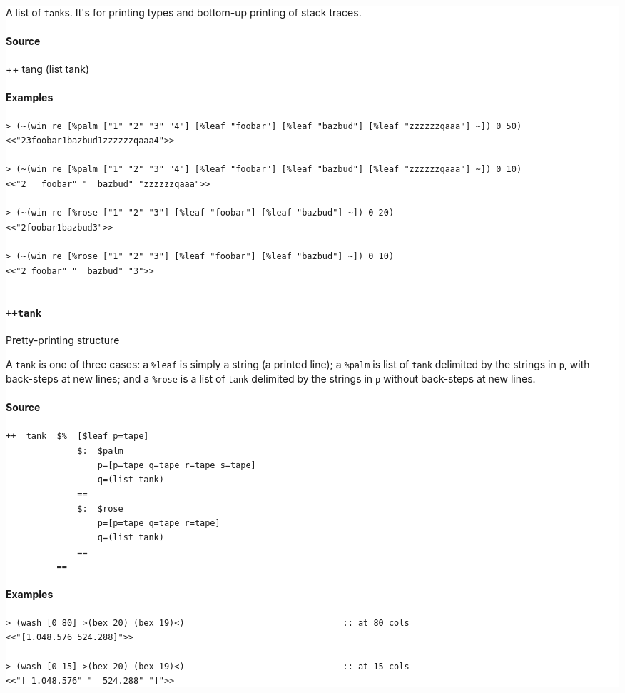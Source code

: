 A list of `tank`s. It's for printing types and bottom-up printing of stack
traces.

#### Source

++  tang  (list tank)  

#### Examples

    > (~(win re [%palm ["1" "2" "3" "4"] [%leaf "foobar"] [%leaf "bazbud"] [%leaf "zzzzzzqaaa"] ~]) 0 50)
    <<"23foobar1bazbud1zzzzzzqaaa4">>

    > (~(win re [%palm ["1" "2" "3" "4"] [%leaf "foobar"] [%leaf "bazbud"] [%leaf "zzzzzzqaaa"] ~]) 0 10)
    <<"2   foobar" "  bazbud" "zzzzzzqaaa">>

    > (~(win re [%rose ["1" "2" "3"] [%leaf "foobar"] [%leaf "bazbud"] ~]) 0 20)
    <<"2foobar1bazbud3">>

    > (~(win re [%rose ["1" "2" "3"] [%leaf "foobar"] [%leaf "bazbud"] ~]) 0 10)
    <<"2 foobar" "  bazbud" "3">>


***
### `++tank`

Pretty-printing structure

A `tank` is one of three cases: a `%leaf` is simply a string (a printed line);
 a `%palm` is list of `tank` delimited by the strings in `p`, with back-steps at
new lines; and a `%rose` is a list of `tank` delimited by the strings in `p`
without back-steps at new lines.


#### Source

    ++  tank  $%  [$leaf p=tape]                            
                  $:  $palm                                 
                      p=[p=tape q=tape r=tape s=tape]       
                      q=(list tank)                         
                  ==                                        
                  $:  $rose                                
                      p=[p=tape q=tape r=tape]             
                      q=(list tank)                        
                  ==                                      
              ==                                    

#### Examples


    > (wash [0 80] >(bex 20) (bex 19)<)                               :: at 80 cols
    <<"[1.048.576 524.288]">>

    > (wash [0 15] >(bex 20) (bex 19)<)                               :: at 15 cols
    <<"[ 1.048.576" "  524.288" "]">>
